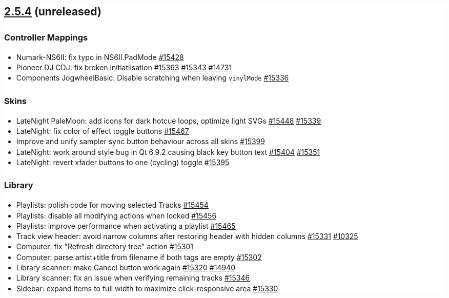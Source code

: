## [2.5.4](https://github.com/mixxxdj/mixxx/milestone/51) (unreleased)

### Controller Mappings

* Numark-NS6II: fix typo in NS6II.PadMode [#15428](https://github.com/mixxxdj/mixxx/pull/15428)
* Pioneer DJ CDJ: fix broken initiatlisation
  [#15363](https://github.com/mixxxdj/mixxx/pull/15363)
  [#15343](https://github.com/mixxxdj/mixxx/issues/15343)
  [#14731](https://github.com/mixxxdj/mixxx/issues/14731)
* Components JogwheelBasic: Disable scratching when leaving `vinylMode` [#15336](https://github.com/mixxxdj/mixxx/pull/15336)

### Skins

* LateNight PaleMoon: add icons for dark hotcue loops, optimize light SVGs
  [#15448](https://github.com/mixxxdj/mixxx/pull/15448)
  [#15339](https://github.com/mixxxdj/mixxx/issues/15339)
* LateNight: fix color of effect toggle buttons [#15467](https://github.com/mixxxdj/mixxx/pull/15467)
* Improve and unify sampler sync button behaviour across all skins [#15399](https://github.com/mixxxdj/mixxx/pull/15399)
* LateNight: work around style bug in Qt 6.9.2 causing black key button text
  [#15404](https://github.com/mixxxdj/mixxx/pull/15404)
  [#15351](https://github.com/mixxxdj/mixxx/issues/15351)
* LateNight: revert xfader buttons to one (cycling) toggle [#15395](https://github.com/mixxxdj/mixxx/pull/15395)

### Library

* Playlists: polish code for moving selected Tracks [#15454](https://github.com/mixxxdj/mixxx/pull/15454)
* Playlists: disable all modifying actions when locked [#15456](https://github.com/mixxxdj/mixxx/pull/15456)
* Playlists: improve performance when activating a playlist [#15465](https://github.com/mixxxdj/mixxx/pull/15465)
* Track view header: avoid narrow columns after restoring header with hidden columns
  [#15331](https://github.com/mixxxdj/mixxx/pull/15331)
  [#10325](https://github.com/mixxxdj/mixxx/issues/10325)
* Computer: fix "Refresh directory tree" action [#15301](https://github.com/mixxxdj/mixxx/pull/15301)
* Computer: parse artist+title from filename if both tags are empty [#15302](https://github.com/mixxxdj/mixxx/pull/15302)
* Library scanner: make Cancel button work again
  [#15320](https://github.com/mixxxdj/mixxx/pull/15320)
  [#14940](https://github.com/mixxxdj/mixxx/issues/14940)
* Library scanner: fix an issue when verifying remaining tracks [#15346](https://github.com/mixxxdj/mixxx/pull/15346)
* Sidebar: expand items to full width to maximize click-responsive area [#15330](https://github.com/mixxxdj/mixxx/pull/15330)
